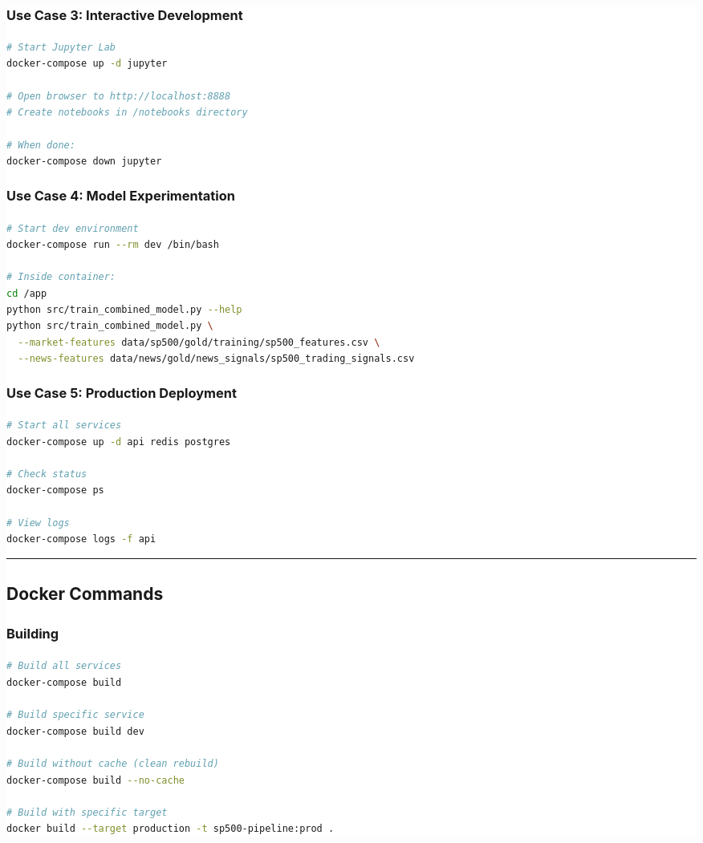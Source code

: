 ### Use Case 3: Interactive Development

```bash
# Start Jupyter Lab
docker-compose up -d jupyter

# Open browser to http://localhost:8888
# Create notebooks in /notebooks directory

# When done:
docker-compose down jupyter
```

### Use Case 4: Model Experimentation

```bash
# Start dev environment
docker-compose run --rm dev /bin/bash

# Inside container:
cd /app
python src/train_combined_model.py --help
python src/train_combined_model.py \
  --market-features data/sp500/gold/training/sp500_features.csv \
  --news-features data/news/gold/news_signals/sp500_trading_signals.csv
```

### Use Case 5: Production Deployment

```bash
# Start all services
docker-compose up -d api redis postgres

# Check status
docker-compose ps

# View logs
docker-compose logs -f api
```

---

## Docker Commands

### Building

```bash
# Build all services
docker-compose build

# Build specific service
docker-compose build dev

# Build without cache (clean rebuild)
docker-compose build --no-cache

# Build with specific target
docker build --target production -t sp500-pipeline:prod .
```

